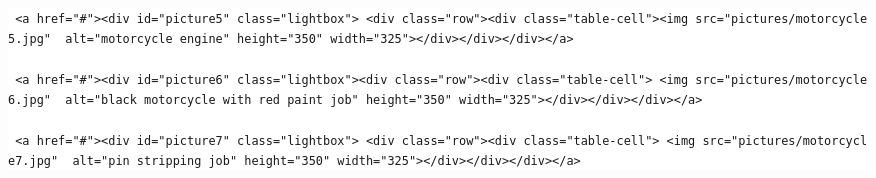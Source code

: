 	 <a href="#"><div id="picture5" class="lightbox"> <div class="row"><div class="table-cell"><img src="pictures/motorcycle5.jpg"  alt="motorcycle engine" height="350" width="325"></div></div></div></a>

	 <a href="#"><div id="picture6" class="lightbox"><div class="row"><div class="table-cell"> <img src="pictures/motorcycle6.jpg"  alt="black motorcycle with red paint job" height="350" width="325"></div></div></div></a>

	 <a href="#"><div id="picture7" class="lightbox"> <div class="row"><div class="table-cell"> <img src="pictures/motorcycle7.jpg"  alt="pin stripping job" height="350" width="325"></div></div></div></a>
